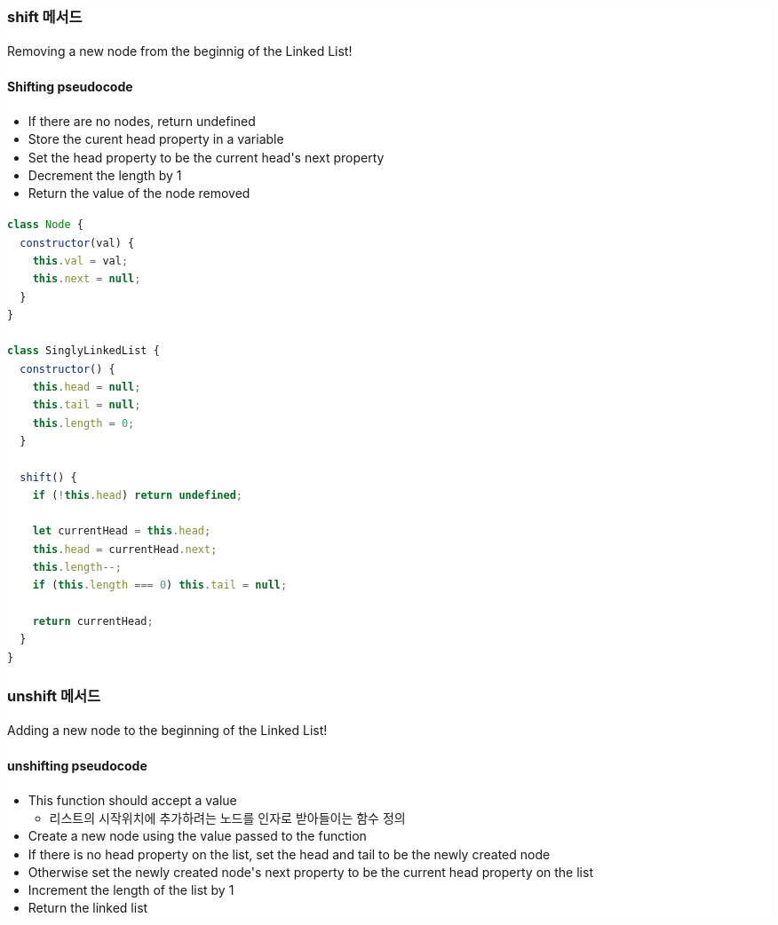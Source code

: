 ### shift 메서드

Removing a new node from the beginnig of the Linked List!

#### Shifting pseudocode

- If there are no nodes, return undefined
- Store the curent head property in a variable
- Set the head property to be the current head's next property
- Decrement the length by 1
- Return the value of the node removed

```js
class Node {
  constructor(val) {
    this.val = val;
    this.next = null;
  }
}

class SinglyLinkedList {
  constructor() {
    this.head = null;
    this.tail = null;
    this.length = 0;
  }

  shift() {
    if (!this.head) return undefined;

    let currentHead = this.head;
    this.head = currentHead.next;
    this.length--;
    if (this.length === 0) this.tail = null;

    return currentHead;
  }
}
```

### unshift 메서드

Adding a new node to the beginning of the Linked List!

#### unshifting pseudocode

- This function should accept a value
  - 리스트의 시작위치에 추가하려는 노드를 인자로 받아들이는 함수 정의
- Create a new node using the value passed to the function
- If there is no head property on the list, set the head and tail to be the newly created node
- Otherwise set the newly created node's next property to be the current head property on the list
- Increment the length of the list by 1
- Return the linked list
